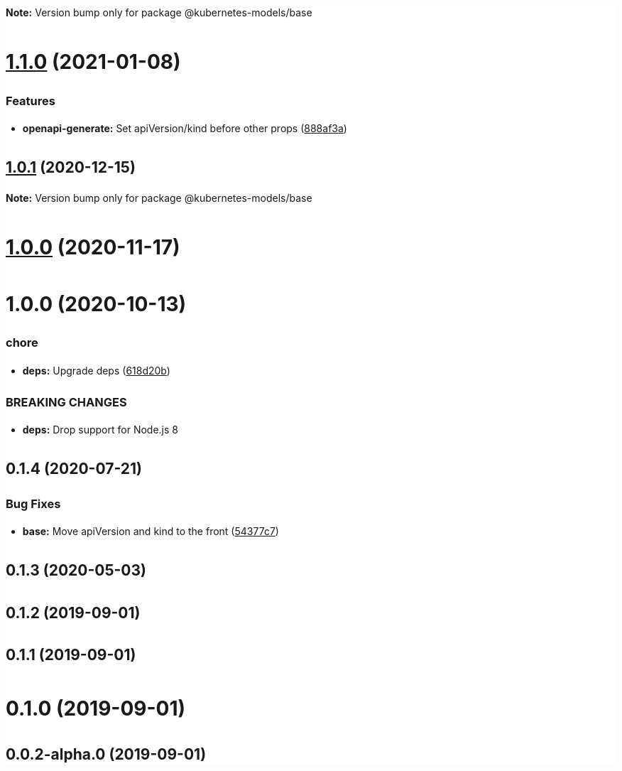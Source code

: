 **Note:** Version bump only for package @kubernetes-models/base

# [1.1.0](https://github.com/tommy351/kubernetes-models-ts/compare/@kubernetes-models/base@1.0.1...@kubernetes-models/base@1.1.0) (2021-01-08)

### Features

- **openapi-generate:** Set apiVersion/kind before other props ([888af3a](https://github.com/tommy351/kubernetes-models-ts/commit/888af3a3d4622b97819bcb6174780c54da042f34))

## [1.0.1](https://github.com/tommy351/kubernetes-models-ts/compare/@kubernetes-models/base@1.0.0...@kubernetes-models/base@1.0.1) (2020-12-15)

**Note:** Version bump only for package @kubernetes-models/base

# [1.0.0](https://github.com/tommy351/kubernetes-models-ts/compare/@kubernetes-models/base@1.0.0...@kubernetes-models/base@1.0.0) (2020-11-17)

# 1.0.0 (2020-10-13)

### chore

- **deps:** Upgrade deps ([618d20b](https://github.com/tommy351/kubernetes-models-ts/commit/618d20b202ed91ee43814aa69e08a84f21d8ae1b))

### BREAKING CHANGES

- **deps:** Drop support for Node.js 8

## 0.1.4 (2020-07-21)

### Bug Fixes

- **base:** Move apiVersion and kind to the front ([54377c7](https://github.com/tommy351/kubernetes-models-ts/commit/54377c70c6cec9dfa10c2acb6e1cbca901589b80))

## 0.1.3 (2020-05-03)

## 0.1.2 (2019-09-01)

## 0.1.1 (2019-09-01)

# 0.1.0 (2019-09-01)

## 0.0.2-alpha.0 (2019-09-01)
